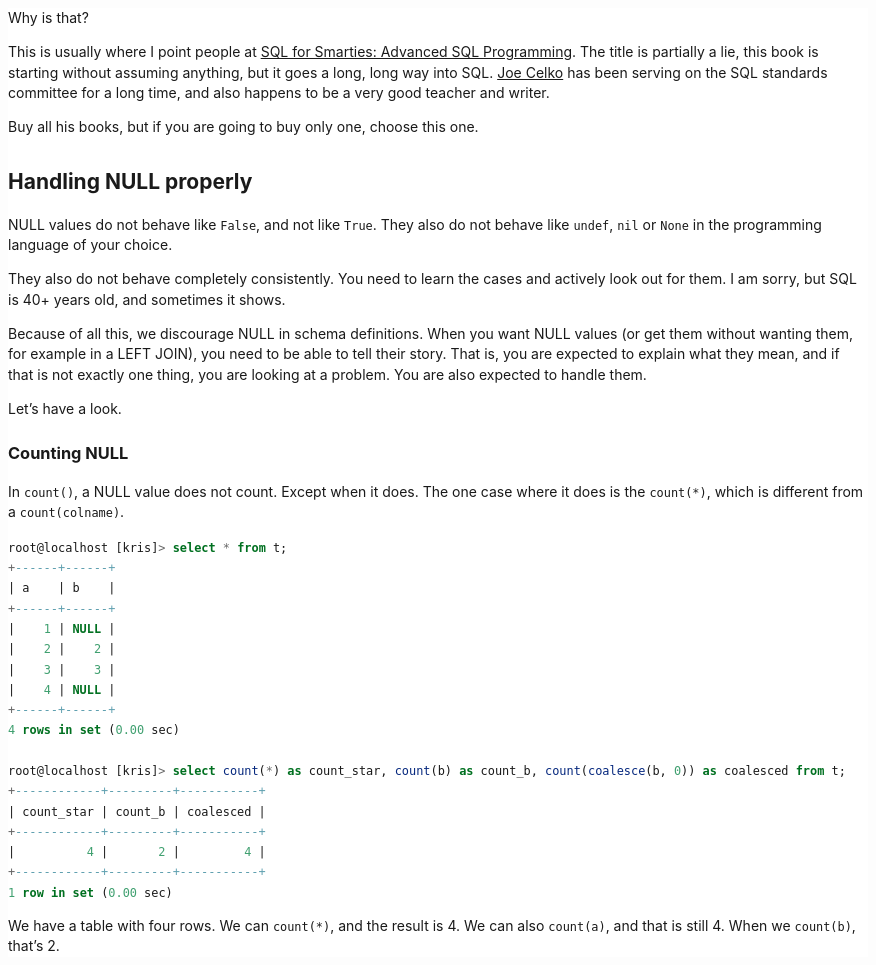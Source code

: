 Why is that?

This is usually where I point people at [SQL for Smarties: Advanced SQL Programming](https://www.amazon.de/gp/product/B00R17NZZC). The title is partially a lie, this book is starting without assuming anything, but it goes a long, long way into SQL. [Joe Celko](https://en.wikipedia.org/wiki/Joe_Celko) has been serving on the SQL standards committee for a long time, and also happens to be a very good teacher and writer.

Buy all his books, but if you are going to buy only one, choose this one.

## Handling NULL properly

NULL values do not behave like `False`, and not like `True`. They also do not behave like `undef`, `nil` or `None` in the programming language of your choice.

They also do not behave completely consistently. You need to learn the cases and actively look out for them. I am sorry, but SQL is 40+ years old, and sometimes it shows.

Because of all this, we discourage NULL in schema definitions. When you want NULL values (or get them without wanting them, for example in a LEFT JOIN), you need to be able to tell their story. That is, you are expected to explain what they mean, and if that is not exactly one thing, you are looking at a problem. You are also expected to handle them.

Let’s have a look.

### Counting NULL

In `count()`, a NULL value does not count. Except when it does. The one case where it does is the `count(*)`, which is different from a `count(colname)`.

```sql
root@localhost [kris]> select * from t;
+------+------+
| a    | b    |
+------+------+
|    1 | NULL |
|    2 |    2 |
|    3 |    3 |
|    4 | NULL |
+------+------+
4 rows in set (0.00 sec)

root@localhost [kris]> select count(*) as count_star, count(b) as count_b, count(coalesce(b, 0)) as coalesced from t;
+------------+---------+-----------+
| count_star | count_b | coalesced |
+------------+---------+-----------+
|          4 |       2 |         4 |
+------------+---------+-----------+
1 row in set (0.00 sec)
```

We have a table with four rows. We can `count(*)`, and the result is 4. We can also `count(a)`, and that is still 4. When we `count(b)`, that’s 2.
